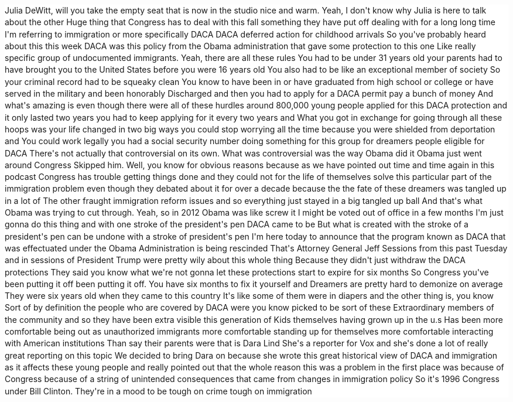 Julia DeWitt, will you take the empty seat that is now in the studio nice and warm. Yeah, I don't know why
Julia is here to talk about the other
Huge thing that Congress has to deal with this fall something they have put off dealing with for a long long time
I'm referring to immigration or more specifically DACA DACA deferred action for childhood arrivals
So you've probably heard about this this week DACA was this policy from the Obama administration that gave some protection to this one
Like really specific group of undocumented immigrants. Yeah, there are all these rules
You had to be under 31 years old your parents had to have brought you to the United States before you were 16 years old
You also had to be like an exceptional member of society
So your criminal record had to be squeaky clean
You know to have been in or have graduated from high school or college or have served in the military and been honorably
Discharged and then you had to apply for a DACA permit pay a bunch of money
And what's amazing is even though there were all of these hurdles around
800,000 young people applied for this DACA protection and it only lasted two years
you had to keep applying for it every two years and
What you got in exchange for going through all these hoops was your life changed in two big ways
you could stop worrying all the time because you were shielded from deportation and
You could work legally you had a social security number doing something for this group for dreamers people eligible for DACA
There's not actually that controversial on its own. What was controversial was the way Obama did it
Obama just went around Congress
Skipped him. Well, you know for obvious reasons because as we have pointed out time and time again in this podcast
Congress has trouble getting things done and they could not for the life of themselves solve this particular part of the immigration
problem even though they debated about it for over a decade because the the fate of these dreamers was tangled up in a lot of
The other fraught immigration reform issues and so everything just stayed in a big tangled up ball
And that's what Obama was trying to cut through. Yeah, so in 2012 Obama was like screw it
I might be voted out of office in a few months
I'm just gonna do this thing and with one stroke of the president's pen DACA came to be
But what is created with the stroke of a president's pen can be undone with a stroke of president's pen
I'm here today to announce that the program known as DACA that was effectuated under the Obama
Administration is being rescinded
That's Attorney General Jeff Sessions from this past Tuesday and in sessions of President Trump were pretty wily about this whole thing
Because they didn't just withdraw the DACA protections
They said you know what we're not gonna let these protections start to expire for six months
So Congress you've been putting it off been putting it off. You have six months to fix it yourself and
Dreamers are pretty hard to demonize on average
They were six years old when they came to this country
It's like some of them were in diapers and the other thing is, you know
Sort of by definition the people who are covered by DACA were you know picked to be sort of these
Extraordinary members of the community and so they have been extra visible this generation of
Kids themselves having grown up in the u.s
Has been more comfortable being out as unauthorized immigrants more comfortable standing up for themselves more comfortable
interacting with American institutions
Than say their parents were that is Dara Lind
She's a reporter for Vox and she's done a lot of really great reporting on this topic
We decided to bring Dara on because she wrote this great
historical view of
DACA and immigration as it affects these young people and
really pointed out that the whole reason this was a problem in the first place was because of
Congress because of a string of unintended consequences that came from changes in immigration policy
So it's 1996 Congress under Bill Clinton. They're in a mood to be tough on crime tough on immigration